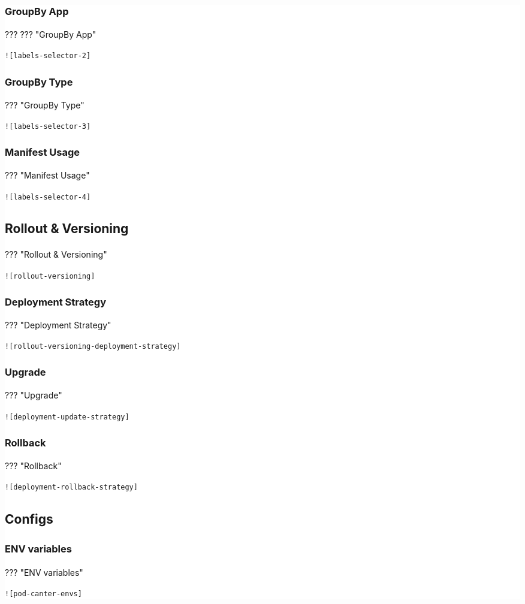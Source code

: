 ### GroupBy App

???
??? "GroupBy App"

    ![labels-selector-2]

### GroupBy Type

??? "GroupBy Type"

    ![labels-selector-3]

### Manifest Usage

??? "Manifest Usage"

    ![labels-selector-4]

## Rollout & Versioning

??? "Rollout & Versioning"

    ![rollout-versioning]

### Deployment Strategy

??? "Deployment Strategy"

    ![rollout-versioning-deployment-strategy]

### Upgrade

??? "Upgrade"

    ![deployment-update-strategy]

### Rollback

??? "Rollback"

    ![deployment-rollback-strategy]

## Configs

### ENV variables

??? "ENV variables"

    ![pod-canter-envs]


[static-pods-1]: ../../../assets/kuber/kinpic/S04-static-pod-1.png
[static-pods-2]: ../../../assets/kuber/kinpic/S04-static-pod-2.png
[k-debug-flowchart]: ../../../assets/kuber/cheatsheet/cs-k8s-debug-flowchart.png
[k-cheatsheet]: ../../../assets/kuber/cheatsheet/cs-CheatSheet.jpg
[k-commands]: ../../../assets/kuber/cheatsheet/cs-commands.jpg
[k-roadmap]: ../../../assets/kuber/cheatsheet/cs-roadmap.gif
[k-rm]: ../../../assets/kuber/kinpic/k8s-rm.png
[k-cluster]: ../../../assets/kuber/cheatsheet/cs-kcluster.jpeg
[k-helmchart]: ../../../assets/kuber/cheatsheet/cs-HelmChart.jpg
[k-rbac]: ../../../assets/kuber/cheatsheet/cs-krbacobj.png
[k-trafficrouting]: ../../../assets/kuber/cheatsheet/cs-k8s-traffic_routing.gif
[kube-components]: ../../../assets/kuber/kinpic/S02-kube-components.png
[kube-api-server]: ../../../assets/kuber/kinpic/S02-kube-components-api-server.png
[kube-scheduler]: ../../../assets/kuber/kinpic/S02-kube-components-schedular.png
[kube-controller]: ../../../assets/kuber/kinpic/S02-kube-components-control-manager.png
[node-controller]: ../../../assets/kuber/kinpic/S02-kube-components-node-controller.png
[replication-controller]: ../../../assets/kuber/kinpic/S02-kube-components-replication-controller.png
[kube-controller-components]: ../../../assets/kuber/kinpic/S02-kube-components-control-manager-components.png
[kubelet-1]: ../../../assets/kuber/kinpic/S02-kube-components-kubelet-1.png
[kubelet-2]: ../../../assets/kuber/kinpic/S02-kube-components-kubelet-2.png
[kuber-proxy]: ../../../assets/kuber/kinpic/S02-kube-components-kube-proxy.png
[kc_cc_arch]: ../../../assets/kuber/kinpic/S01-kuber-cloud-arch.png
[kube-api-pods]: ../../../assets/kuber/kinpic/S02-kube-api-pods.png
[deployment]: ../../../assets/kuber/kinpic/S03-deployment.png
[dns]: ../../../assets/kuber/kinpic/S03-DNS.png
[S04-workload-daemonset-1]: ../../../assets/kuber/kinpic/S04-workload-daemonset-01.png
[S04-workload-daemonset-2]: ../../../assets/kuber/kinpic/S04-workload-daemonset-02.png
[S04-workload-daemonset-3]: ../../../assets/kuber/kinpic/S04-workload-daemonset-03.png
[S03-service-01]: ../../../assets/kuber/kinpic/S03-service-01.png
[S03-service-02]: ../../../assets/kuber/kinpic/S03-service-02.jpg
[S03-service-03]: ../../../assets/kuber/kinpic/S03-service-03.png
[service-cluster-ip-1]: ../../../assets/kuber/kinpic/S03-service-cluster-ip-1.png
[service-cluster-ip-2]: ../../../assets/kuber/kinpic/S03-service-cluster-ip-2.png
[service-node-port-1]: ../../../assets/kuber/kinpic/S03-service-node-port-1.png
[service-node-port-2]: ../../../assets/kuber/kinpic/S03-service-node-port-2.png
[service-node-port-3]: ../../../assets/kuber/kinpic/S03-service-node-port-3.png
[service-node-port-4]: ../../../assets/kuber/kinpic/S03-service-node-port-4.png
[service-load-balancer-1]: ../../../assets/kuber/kinpic/S03-service-load-balancer-1.png
[labels-selector-1]: ../../../assets/kuber/kinpic/S03-labels-selectors-1.png
[labels-selector-2]: ../../../assets/kuber/kinpic/S03-labels-selectors-2.png
[labels-selector-3]: ../../../assets/kuber/kinpic/S03-labels-selectors-3.png
[labels-selector-4]: ../../../assets/kuber/kinpic/S03-labels-selectors-4.png
[rollout-versioning]: ../../../assets/kuber/kinpic/S04-rollout-versioning.png
[rollout-versioning-deployment-strategy]: ../../../assets/kuber/kinpic/S04-rollout-versioning-deploymet-strategy.png
[deployment-update-strategy]: ../../../assets/kuber/kinpic/S04-deployment-update-strategy.png
[deployment-rollback-strategy]: ../../../assets/kuber/kinpic/S04-deployment-rollback-strategy.png
[pod-canter-envs]: ../../../assets/kuber/kinpic/S05-environment-variables.png
[pod-config-methods]: ../../../assets/kuber/kinpic/S05-config-map-methods.png
[diagnostic-probes-1]: ../../../assets/kuber/kinpic/S05-k8s-probes-1.png
[diagnostic-probes-2]: ../../../assets/kuber/kinpic/S05-k8s-probes-2.png
[prob-life-cycle-1]: ../../../assets/kuber/kinpic/porb-lifecycle-1.png
[prob-life-cycle-2]: ../../../assets/kuber/kinpic/porb-lifecycle-2.png
[prob-life-cycle-3]: ../../../assets/kuber/kinpic/porb-lifecycle-3.jpg
[apiserver-base-tls]: ../../../assets/kuber/kinpic/S07-security-tls-certs.png
[certs-types]: ../../../assets/kuber/kinpic/S07-security-cert-types.png
[all-service-certs]: ../../../assets/kuber/kinpic/S07-security-services-certs.png
[client-certificates]: ../../../assets/kuber/kinpic/S07-security-client-certs.png
[etcd-peers-certs]: ../../../assets/kuber/kinpic/S07-etcd-peers-cluster.png
[etcd-peers-certs-2]: ../../../assets/kuber/kinpic/S07-security-etcd-peers-certs.png
[kube-config-file]: ../../../assets/kuber/kinpic/S07-security-kube-config-file.png
[k8s-apis-api]: ../../../assets/kuber/kinpic/S08-security-APIs-api.png
[k8s-apis-apis]: ../../../assets/kuber/kinpic/S08-security-APIs-apis.png
[rbac]: ../../../assets/kuber/kinpic/S08-security-authorization-rbac.png
[webhook]: ../../../assets/kuber/kinpic/S08-security-authorization-webhook.png
[roll-binding-ns]: ../../../assets/kuber/kinpic/S08-security-authorization-rollbinding.png
[ingress-egress-direction]: ../../../assets/kuber/kinpic/S08-security-network-policy-1.png
[pod-default-con]: ../../../assets/kuber/kinpic/S08-security-network-policy-2.png
[close-ingress-egress]: ../../../assets/kuber/kinpic/S08-security-network-policy-3.png
[csi-cni-cri]: ../../../assets/kuber/kinpic/S09-storage-csi-cri-cni.png
[mount-volumes]: ../../../assets/kuber/kinpic/S09-storage-mount-volumes.png
[pv-pvc-pod]: ../../../assets/kuber/kinpic/S09-storage-pv-pvc-pod.png
[storage-class-static-provisioning]: ../../../assets/kuber/kinpic/S09-storage-class-static-provisioning.png
[storage-class-dynamic-provisioning]: ../../../assets/kuber/kinpic/S09-storage-class-dynamic-provisioning.png
[headless-services-1]: ../../../assets/kuber/kinpic/S10-headless-service-1.png
[StateFulSet-storage-dedicated-1]: ../../../assets/kuber/kinpic/S10-statefullset-storage-dedicated-storage-1.png
[StateFulSet-storage-dedicated-2]: ../../../assets/kuber/kinpic/S10-statefullset-storage-dedicated-storage-2.png
[components-ports]: ../../../assets/kuber/kinpic/S10-network-components-ports.png
[k8s-dns-call-pod-svc]: ../../../assets/kuber/kinpic/S10-network-dns-svc-pod.png
[ingress-01]: ../../../assets/kuber/kinpic/S11-ingress-1.png
[ingress-02]: ../../../assets/kuber/kinpic/S11-ingress-2.png
[ingress-03]: ../../../assets/kuber/kinpic/S11-ingress-3.png
[ingres-controller-resources]: ../../../assets/kuber/kinpic/S11-ingress-4.png
[kubernetes-terminology]: ../../../assets/kuber/kinpic/kubernetes-terminology.png
[cluster-versioning]: ../../../assets/kuber/kinpic/S05-k8s-cluster-versioning.png
[Update-patch-policy]: ../../../assets/kuber/kinpic/S05-k8s-version-update-support.png